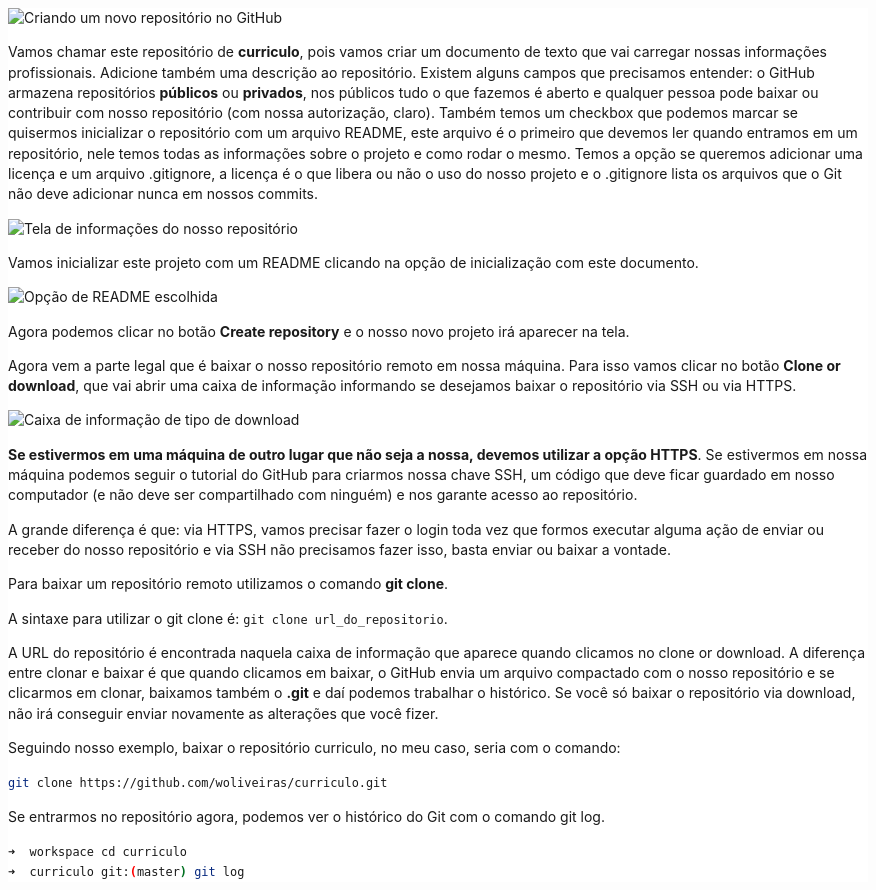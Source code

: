 ![Criando um novo repositório no GitHub]({{site.postsImagesPath}}new-repository.github.png)

Vamos chamar este repositório de **curriculo**, pois vamos criar um documento de texto que vai carregar nossas informações profissionais. Adicione também uma descrição ao repositório. Existem alguns campos que precisamos entender: o GitHub armazena repositórios **públicos** ou **privados**, nos públicos tudo o que fazemos é aberto e qualquer pessoa pode baixar ou contribuir com nosso repositório (com nossa autorização, claro). Também temos um checkbox que podemos marcar se quisermos inicializar o repositório com um arquivo README, este arquivo é o primeiro que devemos ler quando entramos em um repositório, nele temos todas as informações sobre o projeto e como rodar o mesmo. Temos a opção se queremos adicionar uma licença e um arquivo .gitignore, a licença é o que libera ou não o uso do nosso projeto e o .gitignore lista os arquivos que o Git não deve adicionar nunca em nossos commits.

![Tela de informações do nosso repositório]({{site.postsImagesPath}}create-new-repository-data.png)

Vamos inicializar este projeto com um README clicando na opção de inicialização com este documento.

![Opção de README escolhida]({{site.postsImagesPath}}inicializar-com-readme.png)

Agora podemos clicar no botão **Create repository** e o nosso novo projeto irá aparecer na tela.

Agora vem a parte legal que é baixar o nosso repositório remoto em nossa máquina. Para isso vamos clicar no botão **Clone or download**, que vai abrir uma caixa de informação informando se desejamos baixar o repositório via SSH ou via HTTPS.

![Caixa de informação de tipo de download]({{site.postsImagesPath}}clone-via-ssh-ou-https.png)

**Se estivermos em uma máquina de outro lugar que não seja a nossa, devemos utilizar a opção HTTPS**. Se estivermos em nossa máquina podemos seguir o tutorial do GitHub para criarmos nossa chave SSH, um código que deve ficar guardado em nosso computador (e não deve ser compartilhado com ninguém) e nos garante acesso ao repositório.

A grande diferença é que: via HTTPS, vamos precisar fazer o login toda vez que formos executar alguma ação de enviar ou receber do nosso repositório e via SSH não precisamos fazer isso, basta enviar ou baixar a vontade.

Para baixar um repositório remoto utilizamos o comando **git clone**.

A sintaxe para utilizar o git clone é: `git clone url_do_repositorio`.

A URL do repositório é encontrada naquela caixa de informação que aparece quando clicamos no clone or download. A diferença entre clonar e baixar é que quando clicamos em baixar, o GitHub envia um arquivo compactado com o nosso repositório e se clicarmos em clonar, baixamos também o **.git** e daí podemos trabalhar o histórico. Se você só baixar o repositório via download, não irá conseguir enviar novamente as alterações que você fizer.

Seguindo nosso exemplo, baixar o repositório curriculo, no meu caso, seria com o comando:

```bash
git clone https://github.com/woliveiras/curriculo.git
```

Se entrarmos no repositório agora, podemos ver o histórico do Git com o comando git log.

```bash
➜  workspace cd curriculo
➜  curriculo git:(master) git log
```
